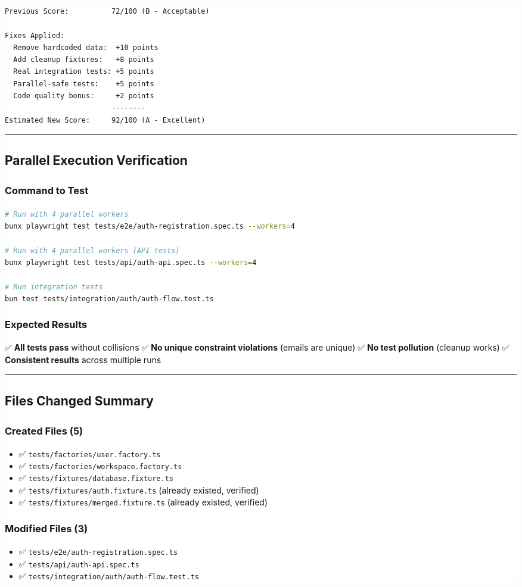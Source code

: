 ```
Previous Score:          72/100 (B - Acceptable)

Fixes Applied:
  Remove hardcoded data:  +10 points
  Add cleanup fixtures:   +8 points
  Real integration tests: +5 points
  Parallel-safe tests:    +5 points
  Code quality bonus:     +2 points
                         --------
Estimated New Score:     92/100 (A - Excellent)
```

---

## Parallel Execution Verification

### Command to Test

```bash
# Run with 4 parallel workers
bunx playwright test tests/e2e/auth-registration.spec.ts --workers=4

# Run with 4 parallel workers (API tests)
bunx playwright test tests/api/auth-api.spec.ts --workers=4

# Run integration tests
bun test tests/integration/auth/auth-flow.test.ts
```

### Expected Results

✅ **All tests pass** without collisions ✅ **No unique constraint violations**
(emails are unique) ✅ **No test pollution** (cleanup works) ✅ **Consistent
results** across multiple runs

---

## Files Changed Summary

### Created Files (5)

- ✅ `tests/factories/user.factory.ts`
- ✅ `tests/factories/workspace.factory.ts`
- ✅ `tests/fixtures/database.fixture.ts`
- ✅ `tests/fixtures/auth.fixture.ts` (already existed, verified)
- ✅ `tests/fixtures/merged.fixture.ts` (already existed, verified)

### Modified Files (3)

- ✅ `tests/e2e/auth-registration.spec.ts`
- ✅ `tests/api/auth-api.spec.ts`
- ✅ `tests/integration/auth/auth-flow.test.ts`
